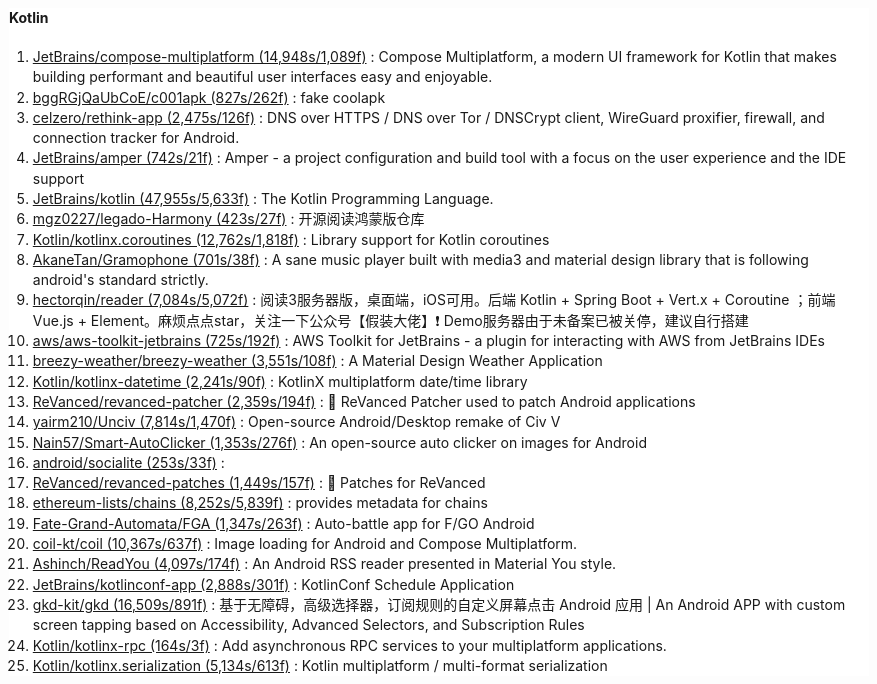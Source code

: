 #### Kotlin
1. [JetBrains/compose-multiplatform (14,948s/1,089f)](https://github.com/JetBrains/compose-multiplatform) : Compose Multiplatform, a modern UI framework for Kotlin that makes building performant and beautiful user interfaces easy and enjoyable.
2. [bggRGjQaUbCoE/c001apk (827s/262f)](https://github.com/bggRGjQaUbCoE/c001apk) : fake coolapk
3. [celzero/rethink-app (2,475s/126f)](https://github.com/celzero/rethink-app) : DNS over HTTPS / DNS over Tor / DNSCrypt client, WireGuard proxifier, firewall, and connection tracker for Android.
4. [JetBrains/amper (742s/21f)](https://github.com/JetBrains/amper) : Amper - a project configuration and build tool with a focus on the user experience and the IDE support
5. [JetBrains/kotlin (47,955s/5,633f)](https://github.com/JetBrains/kotlin) : The Kotlin Programming Language.
6. [mgz0227/legado-Harmony (423s/27f)](https://github.com/mgz0227/legado-Harmony) : 开源阅读鸿蒙版仓库
7. [Kotlin/kotlinx.coroutines (12,762s/1,818f)](https://github.com/Kotlin/kotlinx.coroutines) : Library support for Kotlin coroutines
8. [AkaneTan/Gramophone (701s/38f)](https://github.com/AkaneTan/Gramophone) : A sane music player built with media3 and material design library that is following android's standard strictly.
9. [hectorqin/reader (7,084s/5,072f)](https://github.com/hectorqin/reader) : 阅读3服务器版，桌面端，iOS可用。后端 Kotlin + Spring Boot + Vert.x + Coroutine ；前端 Vue.js + Element。麻烦点点star，关注一下公众号【假装大佬】❗️ Demo服务器由于未备案已被关停，建议自行搭建
10. [aws/aws-toolkit-jetbrains (725s/192f)](https://github.com/aws/aws-toolkit-jetbrains) : AWS Toolkit for JetBrains - a plugin for interacting with AWS from JetBrains IDEs
11. [breezy-weather/breezy-weather (3,551s/108f)](https://github.com/breezy-weather/breezy-weather) : A Material Design Weather Application
12. [Kotlin/kotlinx-datetime (2,241s/90f)](https://github.com/Kotlin/kotlinx-datetime) : KotlinX multiplatform date/time library
13. [ReVanced/revanced-patcher (2,359s/194f)](https://github.com/ReVanced/revanced-patcher) : 💉 ReVanced Patcher used to patch Android applications
14. [yairm210/Unciv (7,814s/1,470f)](https://github.com/yairm210/Unciv) : Open-source Android/Desktop remake of Civ V
15. [Nain57/Smart-AutoClicker (1,353s/276f)](https://github.com/Nain57/Smart-AutoClicker) : An open-source auto clicker on images for Android
16. [android/socialite (253s/33f)](https://github.com/android/socialite) : 
17. [ReVanced/revanced-patches (1,449s/157f)](https://github.com/ReVanced/revanced-patches) : 🧩 Patches for ReVanced
18. [ethereum-lists/chains (8,252s/5,839f)](https://github.com/ethereum-lists/chains) : provides metadata for chains
19. [Fate-Grand-Automata/FGA (1,347s/263f)](https://github.com/Fate-Grand-Automata/FGA) : Auto-battle app for F/GO Android
20. [coil-kt/coil (10,367s/637f)](https://github.com/coil-kt/coil) : Image loading for Android and Compose Multiplatform.
21. [Ashinch/ReadYou (4,097s/174f)](https://github.com/Ashinch/ReadYou) : An Android RSS reader presented in Material You style.
22. [JetBrains/kotlinconf-app (2,888s/301f)](https://github.com/JetBrains/kotlinconf-app) : KotlinConf Schedule Application
23. [gkd-kit/gkd (16,509s/891f)](https://github.com/gkd-kit/gkd) : 基于无障碍，高级选择器，订阅规则的自定义屏幕点击 Android 应用 | An Android APP with custom screen tapping based on Accessibility, Advanced Selectors, and Subscription Rules
24. [Kotlin/kotlinx-rpc (164s/3f)](https://github.com/Kotlin/kotlinx-rpc) : Add asynchronous RPC services to your multiplatform applications.
25. [Kotlin/kotlinx.serialization (5,134s/613f)](https://github.com/Kotlin/kotlinx.serialization) : Kotlin multiplatform / multi-format serialization
